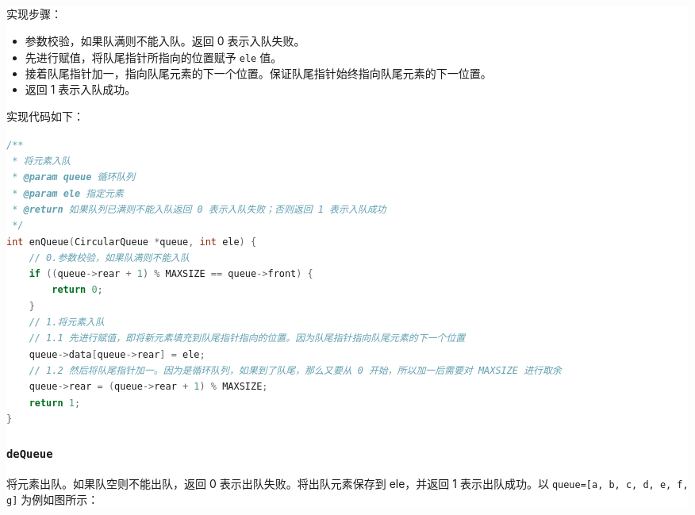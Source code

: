 实现步骤：

- 参数校验，如果队满则不能入队。返回 0 表示入队失败。
- 先进行赋值，将队尾指针所指向的位置赋予 `ele` 值。
- 接着队尾指针加一，指向队尾元素的下一个位置。保证队尾指针始终指向队尾元素的下一位置。
- 返回 1 表示入队成功。

实现代码如下：

```c
/**
 * 将元素入队
 * @param queue 循环队列
 * @param ele 指定元素
 * @return 如果队列已满则不能入队返回 0 表示入队失败；否则返回 1 表示入队成功
 */
int enQueue(CircularQueue *queue, int ele) {
    // 0.参数校验，如果队满则不能入队
    if ((queue->rear + 1) % MAXSIZE == queue->front) {
        return 0;
    }
    // 1.将元素入队
    // 1.1 先进行赋值，即将新元素填充到队尾指针指向的位置。因为队尾指针指向队尾元素的下一个位置
    queue->data[queue->rear] = ele;
    // 1.2 然后将队尾指针加一。因为是循环队列，如果到了队尾，那么又要从 0 开始，所以加一后需要对 MAXSIZE 进行取余
    queue->rear = (queue->rear + 1) % MAXSIZE;
    return 1;
}
```



### `deQueue`

将元素出队。如果队空则不能出队，返回 0 表示出队失败。将出队元素保存到 ele，并返回 1 表示出队成功。以 `queue=[a, b, c, d, e, f, g]` 为例如图所示：
